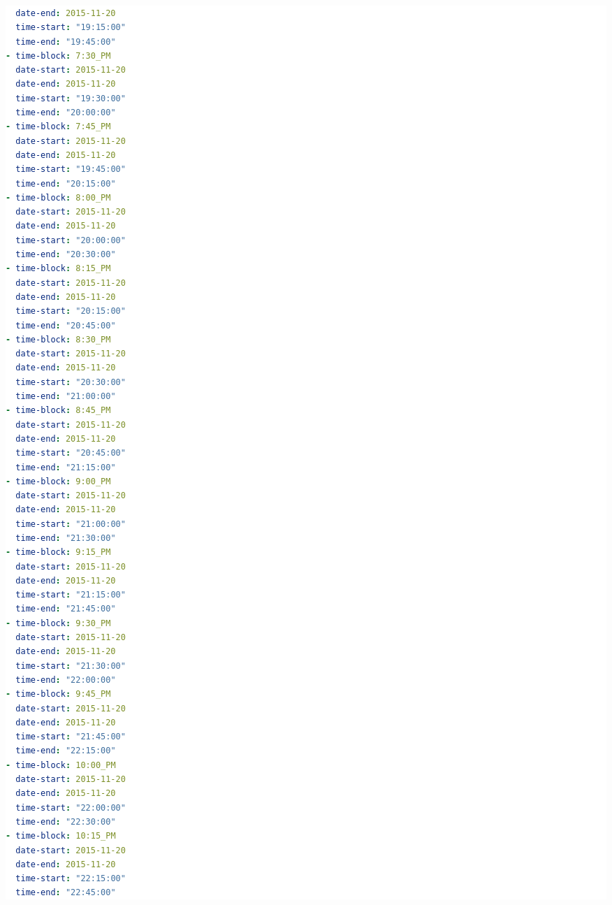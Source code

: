```yaml
  date-end: 2015-11-20
  time-start: "19:15:00"
  time-end: "19:45:00"
- time-block: 7:30_PM
  date-start: 2015-11-20
  date-end: 2015-11-20
  time-start: "19:30:00"
  time-end: "20:00:00"
- time-block: 7:45_PM
  date-start: 2015-11-20
  date-end: 2015-11-20
  time-start: "19:45:00"
  time-end: "20:15:00"
- time-block: 8:00_PM
  date-start: 2015-11-20
  date-end: 2015-11-20
  time-start: "20:00:00"
  time-end: "20:30:00"
- time-block: 8:15_PM
  date-start: 2015-11-20
  date-end: 2015-11-20
  time-start: "20:15:00"
  time-end: "20:45:00"
- time-block: 8:30_PM
  date-start: 2015-11-20
  date-end: 2015-11-20
  time-start: "20:30:00"
  time-end: "21:00:00"
- time-block: 8:45_PM
  date-start: 2015-11-20
  date-end: 2015-11-20
  time-start: "20:45:00"
  time-end: "21:15:00"
- time-block: 9:00_PM
  date-start: 2015-11-20
  date-end: 2015-11-20
  time-start: "21:00:00"
  time-end: "21:30:00"
- time-block: 9:15_PM
  date-start: 2015-11-20
  date-end: 2015-11-20
  time-start: "21:15:00"
  time-end: "21:45:00"
- time-block: 9:30_PM
  date-start: 2015-11-20
  date-end: 2015-11-20
  time-start: "21:30:00"
  time-end: "22:00:00"
- time-block: 9:45_PM
  date-start: 2015-11-20
  date-end: 2015-11-20
  time-start: "21:45:00"
  time-end: "22:15:00"
- time-block: 10:00_PM
  date-start: 2015-11-20
  date-end: 2015-11-20
  time-start: "22:00:00"
  time-end: "22:30:00"
- time-block: 10:15_PM
  date-start: 2015-11-20
  date-end: 2015-11-20
  time-start: "22:15:00"
  time-end: "22:45:00"
```